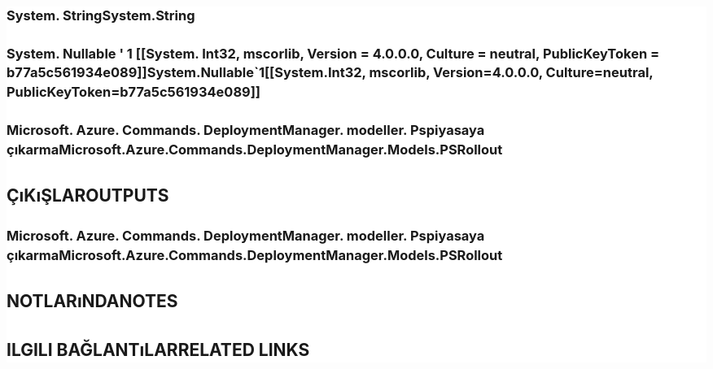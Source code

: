 ### <span data-ttu-id="4eb5c-141">System. String</span><span class="sxs-lookup"><span data-stu-id="4eb5c-141">System.String</span></span>

### <span data-ttu-id="4eb5c-142">System. Nullable ' 1 [[System. Int32, mscorlib, Version = 4.0.0.0, Culture = neutral, PublicKeyToken = b77a5c561934e089]]</span><span class="sxs-lookup"><span data-stu-id="4eb5c-142">System.Nullable\`1[[System.Int32, mscorlib, Version=4.0.0.0, Culture=neutral, PublicKeyToken=b77a5c561934e089]]</span></span>

### <span data-ttu-id="4eb5c-143">Microsoft. Azure. Commands. DeploymentManager. modeller. Pspiyasaya çıkarma</span><span class="sxs-lookup"><span data-stu-id="4eb5c-143">Microsoft.Azure.Commands.DeploymentManager.Models.PSRollout</span></span>

## <span data-ttu-id="4eb5c-144">ÇıKıŞLAR</span><span class="sxs-lookup"><span data-stu-id="4eb5c-144">OUTPUTS</span></span>

### <span data-ttu-id="4eb5c-145">Microsoft. Azure. Commands. DeploymentManager. modeller. Pspiyasaya çıkarma</span><span class="sxs-lookup"><span data-stu-id="4eb5c-145">Microsoft.Azure.Commands.DeploymentManager.Models.PSRollout</span></span>

## <span data-ttu-id="4eb5c-146">NOTLARıNDA</span><span class="sxs-lookup"><span data-stu-id="4eb5c-146">NOTES</span></span>

## <span data-ttu-id="4eb5c-147">ILGILI BAĞLANTıLAR</span><span class="sxs-lookup"><span data-stu-id="4eb5c-147">RELATED LINKS</span></span>
